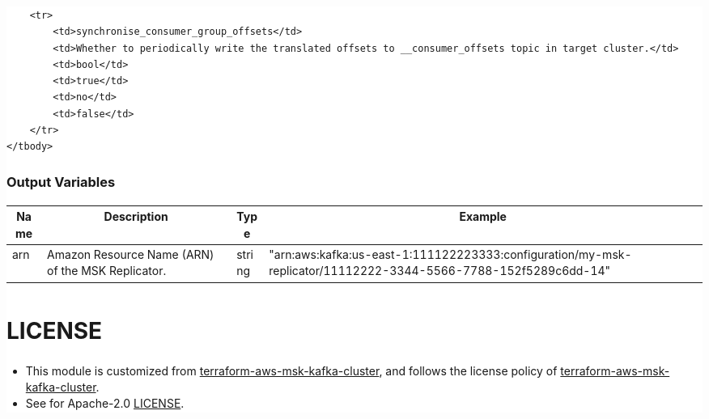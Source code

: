         <tr>
            <td>synchronise_consumer_group_offsets</td>
            <td>Whether to periodically write the translated offsets to __consumer_offsets topic in target cluster.</td>
            <td>bool</td>
            <td>true</td>
            <td>no</td>
            <td>false</td>
        </tr>
    </tbody>
</table>

### Output Variables

<table>
    <thead>
        <tr>
            <th>Name</th>
            <th>Description</th>
            <th>Type</th>
            <th>Example</th>
        </tr>
    </thead>
        <tbody>
        <tr>
            <td>arn</td>
            <td>Amazon Resource Name (ARN) of the MSK Replicator.</td>
            <td>string</td>
            <td>"arn:aws:kafka:us-east-1:111122223333:configuration/my-msk-replicator/11112222-3344-5566-7788-152f5289c6dd-14"</td>
        </tr>
    </tbody>
</table>

# LICENSE

- This module is customized from [terraform-aws-msk-kafka-cluster](https://github.com/terraform-aws-modules/terraform-aws-msk-kafka-cluster), and follows the license policy of [terraform-aws-msk-kafka-cluster](https://github.com/terraform-aws-modules/terraform-aws-msk-kafka-cluster). 
- See for Apache-2.0 [LICENSE](https://github.com/oniops/tfmodule-aws-msk/blob/main/LICENSE).
